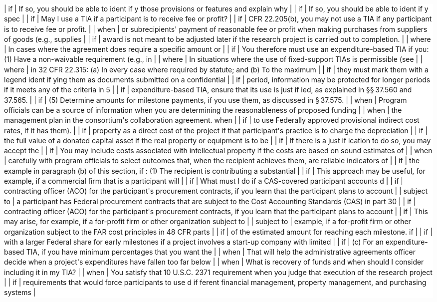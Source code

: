 | if          | If so, you should be able to ident if y those provisions or features and explain why                                                           |
| if          | If so, you should be able to ident if y spec                                                                                                   |
| if          | May I use a TIA  if  a participant is to receive fee or profit?                                                                                |
| if          | CFR 22.205(b), you may not use a TIA if  any participant is to receive fee or profit.                                                          |
| when        | or subrecipients' payment of reasonable fee or profit when making purchases from suppliers of goods (e.g., supplies                            |
| if          | award is not meant to be adjusted later if  the research project is carried out to completion.                                                 |
| where       | In cases  where the agreement does require a specific amount or                                                                                |
| if          | You therefore must use an expenditure-based TIA  if you: (1) Have a non-waivable requirement (e.g., in                                         |
| where       | In situations  where the use of fixed-support TIAs is permissible (see                                                                         |
| where       | in 32 CFR 22.315: (a) In every case where required by statute; and (b) To the maximum                                                          |
| if          | they must mark them with a legend ident if ying them as documents submitted on a confidential                                                  |
| if          | period, information may be protected for longer periods if it meets any of the criteria in 5                                                   |
| if          | expenditure-based TIA, ensure that its use is just if ied, as explained in &#167;&#167;&#8201;37.560 and 37.565.                               |
| if          | (5) Determine amounts for milestone payments,  if  you use them, as discussed in &#167;&#8201;37.575.                                          |
| when        | Program officials can be a source of information  when you are determining the reasonableness of proposed funding                              |
| when        | the management plan in the consortium's collaboration agreement. when                                                                          |
| if          | to use Federally approved provisional indirect cost rates, if  it has them).                                                                   |
| if          | property as a direct cost of the project if that participant's practice is to charge the depreciation                                          |
| if          | the full value of a donated capital asset if the real property or equipment is to be                                                           |
| if          | If there is a just if ication to do so, you may accept the                                                                                     |
| if          | You may include costs associated with intellectual property if the costs are based on sound estimates of                                       |
| when        | carefully with program officials to select outcomes that, when the recipient achieves them, are reliable indicators of                         |
| if          | the example in paragraph (b) of this section, if : (1) The recipient is contributing a substantial                                             |
| if          | This approach may be useful, for example,  if a commercial firm that is a participant will                                                     |
| if          | What must I do  if  a CAS-covered participant accounts d                                                                                       |
| if          | contracting officer (ACO) for the participant's procurement contracts, if you learn that the participant plans to account                      |
| subject to  | a participant has Federal procurement contracts that are subject to the Cost Accounting Standards (CAS) in part 30                             |
| if          | contracting officer (ACO) for the participant's procurement contracts, if you learn that the participant plans to account                      |
| if          | This may arise, for example,  if a for-profit firm or other organization subject to                                                            |
| subject to  | example, if a for-profit firm or other organization subject to the FAR cost principles in 48 CFR parts                                         |
| if          | of the estimated amount for reaching each milestone. if                                                                                        |
| if          | with a larger Federal share for early milestones if a project involves a start-up company with limited                                         |
| if          | (c) For an expenditure-based TIA,  if you have minimum percentages that you want the                                                           |
| when        | That will help the administrative agreements officer decide  when a project's expenditures have fallen too far below                           |
| when        | What is recovery of funds and  when  should I consider including it in my TIA?                                                                 |
| when        | You satisfy that 10 U.S.C. 2371 requirement  when you judge that execution of the research project                                             |
| if          | requirements that would force participants to use d if ferent financial management, property management, and purchasing systems                |